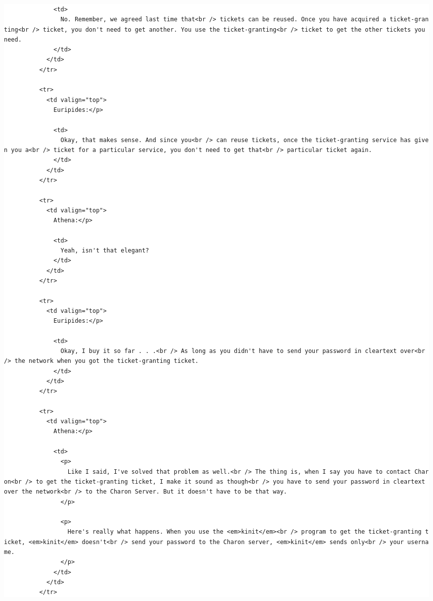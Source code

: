                  <td>
                    No. Remember, we agreed last time that<br /> tickets can be reused. Once you have acquired a ticket-granting<br /> ticket, you don't need to get another. You use the ticket-granting<br /> ticket to get the other tickets you need.
                  </td>
                </td>
              </tr>
              
              <tr>
                <td valign="top">
                  Euripides:</p> 
                  
                  <td>
                    Okay, that makes sense. And since you<br /> can reuse tickets, once the ticket-granting service has given you a<br /> ticket for a particular service, you don't need to get that<br /> particular ticket again.
                  </td>
                </td>
              </tr>
              
              <tr>
                <td valign="top">
                  Athena:</p> 
                  
                  <td>
                    Yeah, isn't that elegant?
                  </td>
                </td>
              </tr>
              
              <tr>
                <td valign="top">
                  Euripides:</p> 
                  
                  <td>
                    Okay, I buy it so far . . .<br /> As long as you didn't have to send your password in cleartext over<br /> the network when you got the ticket-granting ticket.
                  </td>
                </td>
              </tr>
              
              <tr>
                <td valign="top">
                  Athena:</p> 
                  
                  <td>
                    <p>
                      Like I said, I've solved that problem as well.<br /> The thing is, when I say you have to contact Charon<br /> to get the ticket-granting ticket, I make it sound as though<br /> you have to send your password in cleartext over the network<br /> to the Charon Server. But it doesn't have to be that way.
                    </p>
                    
                    <p>
                      Here's really what happens. When you use the <em>kinit</em><br /> program to get the ticket-granting ticket, <em>kinit</em> doesn't<br /> send your password to the Charon server, <em>kinit</em> sends only<br /> your username.
                    </p>
                  </td>
                </td>
              </tr>
              